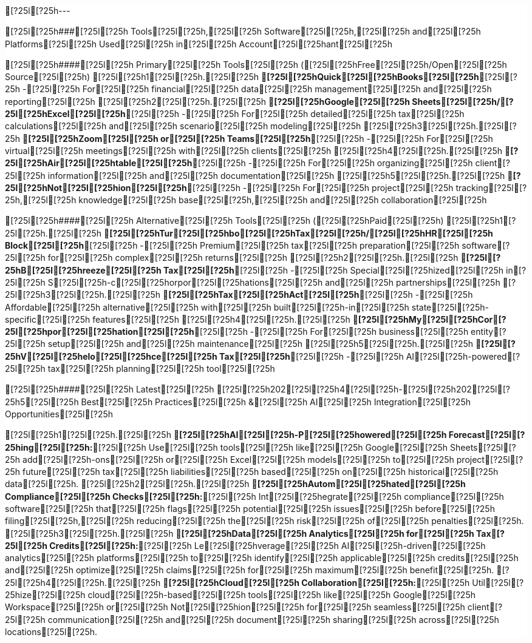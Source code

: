 [?25l[?25h---

[?25l[?25h###[?25l[?25h Tools[?25l[?25h,[?25l[?25h Software[?25l[?25h,[?25l[?25h and[?25l[?25h Platforms[?25l[?25h Used[?25l[?25h in[?25l[?25h Account[?25l[?25hant[?25l[?25h

[?25l[?25h####[?25l[?25h Primary[?25l[?25h Tools[?25l[?25h ([?25l[?25hFree[?25l[?25h/Open[?25l[?25h Source[?25l[?25h)
[?25l[?25h1[?25l[?25h.[?25l[?25h **[?25l[?25hQuick[?25l[?25hBooks[?25l[?25h**[?25l[?25h -[?25l[?25h For[?25l[?25h financial[?25l[?25h data[?25l[?25h management[?25l[?25h and[?25l[?25h reporting[?25l[?25h
[?25l[?25h2[?25l[?25h.[?25l[?25h **[?25l[?25hGoogle[?25l[?25h Sheets[?25l[?25h/[?25l[?25hExcel[?25l[?25h**[?25l[?25h -[?25l[?25h For[?25l[?25h detailed[?25l[?25h tax[?25l[?25h calculations[?25l[?25h and[?25l[?25h scenario[?25l[?25h modeling[?25l[?25h
[?25l[?25h3[?25l[?25h.[?25l[?25h **[?25l[?25hZoom[?25l[?25h or[?25l[?25h Teams[?25l[?25h**[?25l[?25h -[?25l[?25h For[?25l[?25h virtual[?25l[?25h meetings[?25l[?25h with[?25l[?25h clients[?25l[?25h
[?25l[?25h4[?25l[?25h.[?25l[?25h **[?25l[?25hAir[?25l[?25htable[?25l[?25h**[?25l[?25h -[?25l[?25h For[?25l[?25h organizing[?25l[?25h client[?25l[?25h information[?25l[?25h and[?25l[?25h documentation[?25l[?25h
[?25l[?25h5[?25l[?25h.[?25l[?25h **[?25l[?25hNot[?25l[?25hion[?25l[?25h**[?25l[?25h -[?25l[?25h For[?25l[?25h project[?25l[?25h tracking[?25l[?25h,[?25l[?25h knowledge[?25l[?25h base[?25l[?25h,[?25l[?25h and[?25l[?25h collaboration[?25l[?25h

[?25l[?25h####[?25l[?25h Alternative[?25l[?25h Tools[?25l[?25h ([?25l[?25hPaid[?25l[?25h)
[?25l[?25h1[?25l[?25h.[?25l[?25h **[?25l[?25hTur[?25l[?25hbo[?25l[?25hTax[?25l[?25h/[?25l[?25hHR[?25l[?25h Block[?25l[?25h**[?25l[?25h -[?25l[?25h Premium[?25l[?25h tax[?25l[?25h preparation[?25l[?25h software[?25l[?25h for[?25l[?25h complex[?25l[?25h returns[?25l[?25h
[?25l[?25h2[?25l[?25h.[?25l[?25h **[?25l[?25hB[?25l[?25hreeze[?25l[?25h Tax[?25l[?25h**[?25l[?25h -[?25l[?25h Special[?25l[?25hized[?25l[?25h in[?25l[?25h S[?25l[?25h-c[?25l[?25horpor[?25l[?25hations[?25l[?25h and[?25l[?25h partnerships[?25l[?25h
[?25l[?25h3[?25l[?25h.[?25l[?25h **[?25l[?25hTax[?25l[?25hAct[?25l[?25h**[?25l[?25h -[?25l[?25h Affordable[?25l[?25h alternative[?25l[?25h with[?25l[?25h built[?25l[?25h-in[?25l[?25h state[?25l[?25h-specific[?25l[?25h features[?25l[?25h
[?25l[?25h4[?25l[?25h.[?25l[?25h **[?25l[?25hMy[?25l[?25hCor[?25l[?25hpor[?25l[?25hation[?25l[?25h**[?25l[?25h -[?25l[?25h For[?25l[?25h business[?25l[?25h entity[?25l[?25h setup[?25l[?25h and[?25l[?25h maintenance[?25l[?25h
[?25l[?25h5[?25l[?25h.[?25l[?25h **[?25l[?25hV[?25l[?25helo[?25l[?25hce[?25l[?25h Tax[?25l[?25h**[?25l[?25h -[?25l[?25h AI[?25l[?25h-powered[?25l[?25h tax[?25l[?25h planning[?25l[?25h tool[?25l[?25h

[?25l[?25h####[?25l[?25h Latest[?25l[?25h [?25l[?25h202[?25l[?25h4[?25l[?25h-[?25l[?25h202[?25l[?25h5[?25l[?25h Best[?25l[?25h Practices[?25l[?25h &[?25l[?25h AI[?25l[?25h Integration[?25l[?25h Opportunities[?25l[?25h

[?25l[?25h1[?25l[?25h.[?25l[?25h **[?25l[?25hAI[?25l[?25h-P[?25l[?25howered[?25l[?25h Forecast[?25l[?25hing[?25l[?25h:**[?25l[?25h Use[?25l[?25h tools[?25l[?25h like[?25l[?25h Google[?25l[?25h Sheets[?25l[?25h add[?25l[?25h-ons[?25l[?25h or[?25l[?25h Excel[?25l[?25h models[?25l[?25h to[?25l[?25h project[?25l[?25h future[?25l[?25h tax[?25l[?25h liabilities[?25l[?25h based[?25l[?25h on[?25l[?25h historical[?25l[?25h data[?25l[?25h.
[?25l[?25h2[?25l[?25h.[?25l[?25h **[?25l[?25hAutom[?25l[?25hated[?25l[?25h Compliance[?25l[?25h Checks[?25l[?25h:**[?25l[?25h Int[?25l[?25hegrate[?25l[?25h compliance[?25l[?25h software[?25l[?25h that[?25l[?25h flags[?25l[?25h potential[?25l[?25h issues[?25l[?25h before[?25l[?25h filing[?25l[?25h,[?25l[?25h reducing[?25l[?25h the[?25l[?25h risk[?25l[?25h of[?25l[?25h penalties[?25l[?25h.
[?25l[?25h3[?25l[?25h.[?25l[?25h **[?25l[?25hData[?25l[?25h Analytics[?25l[?25h for[?25l[?25h Tax[?25l[?25h Credits[?25l[?25h:**[?25l[?25h Le[?25l[?25hverage[?25l[?25h AI[?25l[?25h-driven[?25l[?25h analytics[?25l[?25h platforms[?25l[?25h to[?25l[?25h identify[?25l[?25h applicable[?25l[?25h credits[?25l[?25h and[?25l[?25h optimize[?25l[?25h claims[?25l[?25h for[?25l[?25h maximum[?25l[?25h benefit[?25l[?25h.
[?25l[?25h4[?25l[?25h.[?25l[?25h **[?25l[?25hCloud[?25l[?25h Collaboration[?25l[?25h:**[?25l[?25h Util[?25l[?25hize[?25l[?25h cloud[?25l[?25h-based[?25l[?25h tools[?25l[?25h like[?25l[?25h Google[?25l[?25h Workspace[?25l[?25h or[?25l[?25h Not[?25l[?25hion[?25l[?25h for[?25l[?25h seamless[?25l[?25h client[?25l[?25h communication[?25l[?25h and[?25l[?25h document[?25l[?25h sharing[?25l[?25h across[?25l[?25h locations[?25l[?25h.